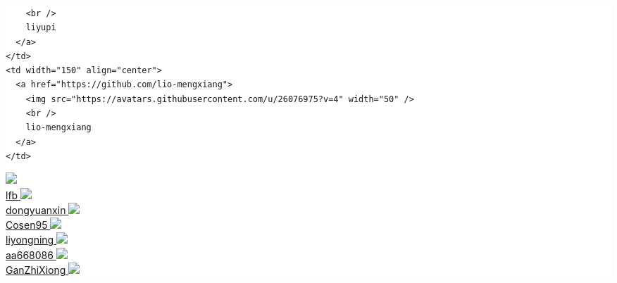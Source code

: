         <br />
        liyupi
      </a>
    </td>
    <td width="150" align="center">
      <a href="https://github.com/lio-mengxiang">
        <img src="https://avatars.githubusercontent.com/u/26076975?v=4" width="50" />
        <br />
        lio-mengxiang
      </a>
    </td>
  </tr><tr>
    <td width="150" align="center">
      <a href="https://github.com/lfb">
        <img src="https://avatars.githubusercontent.com/u/26264225?v=4" width="50" />
        <br />
        lfb
      </a>
    </td>
    <td width="150" align="center">
      <a href="https://github.com/dongyuanxin">
        <img src="https://avatars.githubusercontent.com/u/26399528?v=4" width="50" />
        <br />
        dongyuanxin
      </a>
    </td>
    <td width="150" align="center">
      <a href="https://github.com/Cosen95">
        <img src="https://avatars.githubusercontent.com/u/26785201?v=4" width="50" />
        <br />
        Cosen95
      </a>
    </td>
    <td width="150" align="center">
      <a href="https://github.com/liyongning">
        <img src="https://avatars.githubusercontent.com/u/26913352?v=4" width="50" />
        <br />
        liyongning
      </a>
    </td>
    <td width="150" align="center">
      <a href="https://github.com/aa668086">
        <img src="https://avatars.githubusercontent.com/u/27043746?v=4" width="50" />
        <br />
        aa668086
      </a>
    </td>
  </tr><tr>
    <td width="150" align="center">
      <a href="https://github.com/GanZhiXiong">
        <img src="https://avatars.githubusercontent.com/u/27394631?v=4" width="50" />
        <br />
        GanZhiXiong
      </a>
    </td>
    <td width="150" align="center">
      <a href="https://github.com/didi">
        <img src="https://avatars.githubusercontent.com/u/27521938?v=4" width="50" />
        <br />